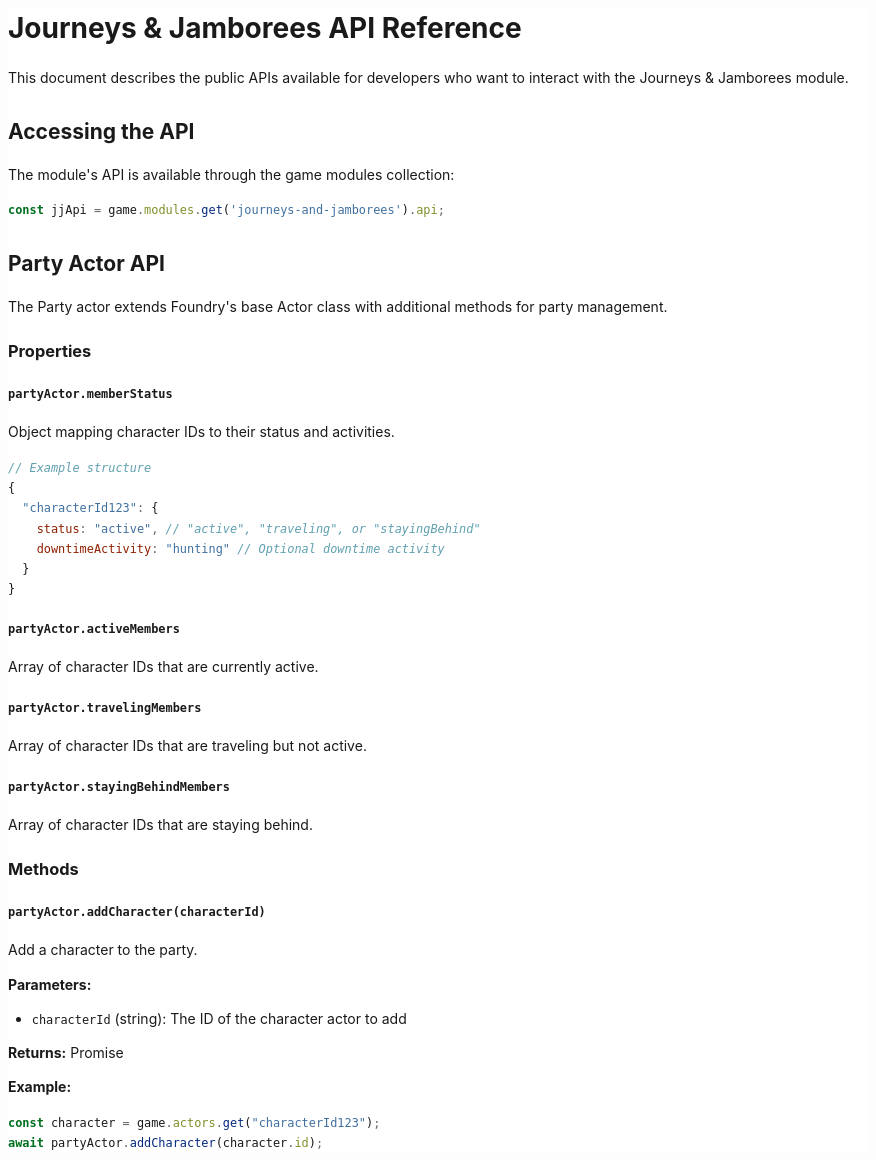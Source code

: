 # Journeys & Jamborees API Reference

This document describes the public APIs available for developers who want to interact with the Journeys & Jamborees module.

## Accessing the API

The module's API is available through the game modules collection:

```javascript
const jjApi = game.modules.get('journeys-and-jamborees').api;
```

## Party Actor API

The Party actor extends Foundry's base Actor class with additional methods for party management.

### Properties

#### `partyActor.memberStatus`
Object mapping character IDs to their status and activities.

```javascript
// Example structure
{
  "characterId123": {
    status: "active", // "active", "traveling", or "stayingBehind"
    downtimeActivity: "hunting" // Optional downtime activity
  }
}
```

#### `partyActor.activeMembers`
Array of character IDs that are currently active.

#### `partyActor.travelingMembers`
Array of character IDs that are traveling but not active.

#### `partyActor.stayingBehindMembers`
Array of character IDs that are staying behind.

### Methods

#### `partyActor.addCharacter(characterId)`
Add a character to the party.

**Parameters:**
- `characterId` (string): The ID of the character actor to add

**Returns:** Promise<Actor>

**Example:**
```javascript
const character = game.actors.get("characterId123");
await partyActor.addCharacter(character.id);
```
